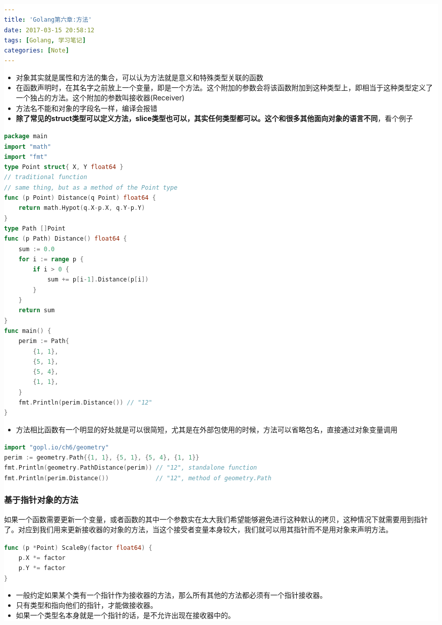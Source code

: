 ```yaml
---
title: 'Golang第六章:方法'
date: 2017-03-15 20:58:12
tags: [Golang, 学习笔记]
categories: [Note]
---
```

* 对象其实就是属性和方法的集合，可以认为方法就是意义和特殊类型关联的函数
* 在函数声明时，在其名字之前放上一个变量，即是一个方法。这个附加的参数会将该函数附加到这种类型上，即相当于这种类型定义了一个独占的方法。这个附加的参数叫接收器(Receiver)
* 方法名不能和对象的字段名一样，编译会报错
* **除了常见的struct类型可以定义方法，slice类型也可以，其实任何类型都可以。这个和很多其他面向对象的语言不同**，看个例子
```Go
package main
import "math"
import "fmt"
type Point struct{ X, Y float64 }
// traditional function
// same thing, but as a method of the Point type
func (p Point) Distance(q Point) float64 {
    return math.Hypot(q.X-p.X, q.Y-p.Y)
}
type Path []Point
func (p Path) Distance() float64 {
    sum := 0.0
    for i := range p {
        if i > 0 {
            sum += p[i-1].Distance(p[i])
        }
    }
    return sum
}
func main() {
    perim := Path{
        {1, 1},
        {5, 1},
        {5, 4},
        {1, 1},
    }
    fmt.Println(perim.Distance()) // "12"
}
```



* 方法相比函数有一个明显的好处就是可以很简短，尤其是在外部包使用的时候，方法可以省略包名，直接通过对象变量调用
```Go
import "gopl.io/ch6/geometry"
perim := geometry.Path{{1, 1}, {5, 1}, {5, 4}, {1, 1}}
fmt.Println(geometry.PathDistance(perim)) // "12", standalone function
fmt.Println(perim.Distance())             // "12", method of geometry.Path
```

### 基于指针对象的方法
如果一个函数需要更新一个变量，或者函数的其中一个参数实在太大我们希望能够避免进行这种默认的拷贝，这种情况下就需要用到指针了。对应到我们用来更新接收器的对象的方法，当这个接受者变量本身较大，我们就可以用其指针而不是用对象来声明方法。
```go
func (p *Point) ScaleBy(factor float64) {
    p.X *= factor
    p.Y *= factor
}
```
* 一般约定如果某个类有一个指针作为接收器的方法，那么所有其他的方法都必须有一个指针接收器。
* 只有类型和指向他们的指针，才能做接收器。
* 如果一个类型名本身就是一个指针的话，是不允许出现在接收器中的。
```go
```